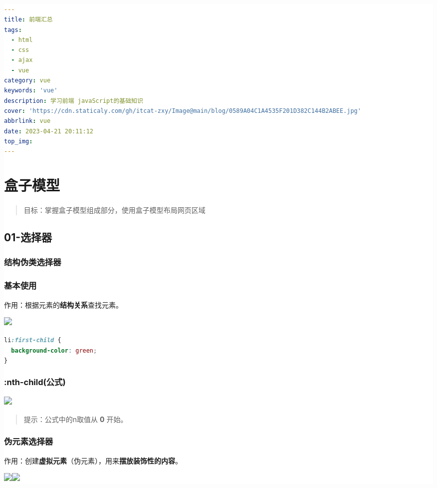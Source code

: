 ```yaml
---
title: 前端汇总
tags:
  - html
  - css
  - ajax
  - vue
category: vue
keywords: 'vue'
description: 学习前端 javaScript的基础知识
cover: 'https://cdn.staticaly.com/gh/itcat-zxy/Image@main/blog/0589A04C1A4535F201D382C144B2ABEE.jpg'
abbrlink: vue
date: 2023-04-21 20:11:12
top_img:
---
```




# 盒子模型

> 目标：掌握盒子模型组成部分，使用盒子模型布局网页区域

## 01-选择器

### 结构伪类选择器 

### 基本使用

作用：根据元素的**结构关系**查找元素。 

![](https://cdn.staticaly.com/gh/itcat-zxy/Image@main/javaScript/1680321408957.jpg)

```css
li:first-child {
  background-color: green;
}
```

### :nth-child(公式) 
![](https://cdn.staticaly.com/gh/itcat-zxy/Image@main/javaScript/1680321448162.jpg)

> 提示：公式中的n取值从 **0** 开始。 

### 伪元素选择器 

作用：创建**虚拟元素**（伪元素），用来**摆放装饰性的内容**。 

![](https://cdn.staticaly.com/gh/itcat-zxy/Image@main/javaScript/1680321533901.jpg)![](https://cdn.staticaly.com/gh/itcat-zxy/Image@main/javaScript/1680321544646.jpg)
